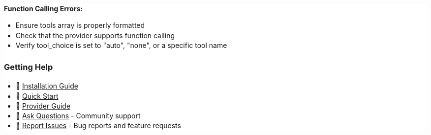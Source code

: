 **Function Calling Errors:**
- Ensure tools array is properly formatted
- Check that the provider supports function calling
- Verify tool_choice is set to "auto", "none", or a specific tool name

### Getting Help

- 📖 [Installation Guide](/guide/installation)
- 🚀 [Quick Start](/guide/quick-start)  
- 🔧 [Provider Guide](/providers/)
- 💬 [Ask Questions](https://github.com/orchestre-dev/ccproxy/discussions) - Community support
- 🐛 [Report Issues](https://github.com/orchestre-dev/ccproxy/issues) - Bug reports and feature requests